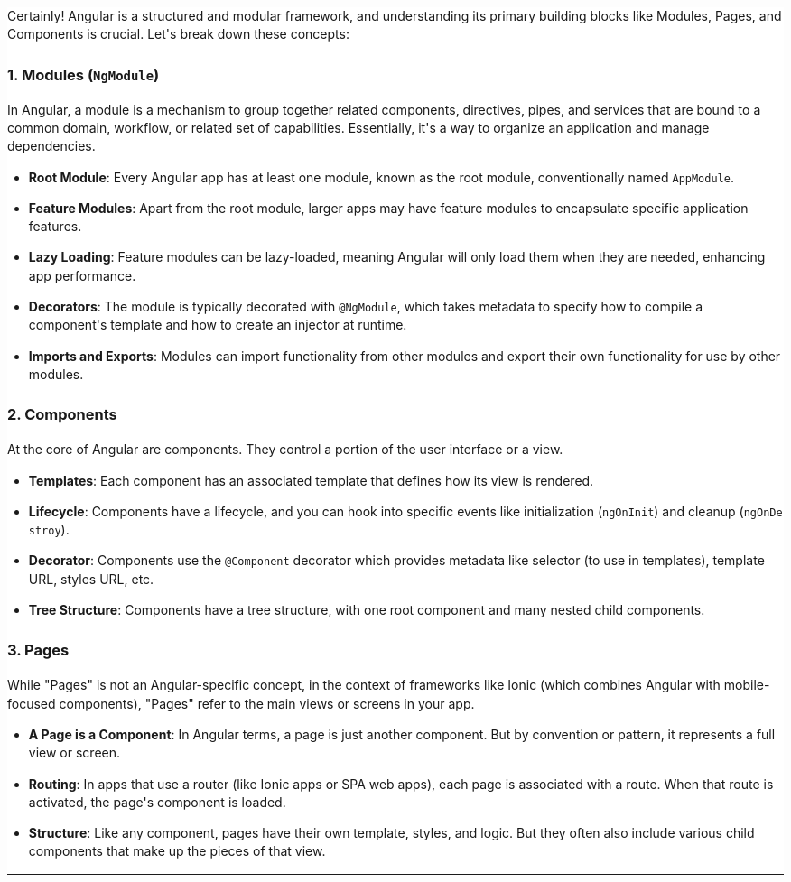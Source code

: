 






Certainly! Angular is a structured and modular framework, and understanding its primary building blocks like Modules, Pages, and Components is crucial. Let's break down these concepts:

### 1. **Modules (`NgModule`)**

In Angular, a module is a mechanism to group together related components, directives, pipes, and services that are bound to a common domain, workflow, or related set of capabilities. Essentially, it's a way to organize an application and manage dependencies.

- **Root Module**: Every Angular app has at least one module, known as the root module, conventionally named `AppModule`.
  
- **Feature Modules**: Apart from the root module, larger apps may have feature modules to encapsulate specific application features.

- **Lazy Loading**: Feature modules can be lazy-loaded, meaning Angular will only load them when they are needed, enhancing app performance.

- **Decorators**: The module is typically decorated with `@NgModule`, which takes metadata to specify how to compile a component's template and how to create an injector at runtime.

- **Imports and Exports**: Modules can import functionality from other modules and export their own functionality for use by other modules.

### 2. **Components**

At the core of Angular are components. They control a portion of the user interface or a view.

- **Templates**: Each component has an associated template that defines how its view is rendered.

- **Lifecycle**: Components have a lifecycle, and you can hook into specific events like initialization (`ngOnInit`) and cleanup (`ngOnDestroy`).

- **Decorator**: Components use the `@Component` decorator which provides metadata like selector (to use in templates), template URL, styles URL, etc.

- **Tree Structure**: Components have a tree structure, with one root component and many nested child components.

### 3. **Pages**

While "Pages" is not an Angular-specific concept, in the context of frameworks like Ionic (which combines Angular with mobile-focused components), "Pages" refer to the main views or screens in your app.

- **A Page is a Component**: In Angular terms, a page is just another component. But by convention or pattern, it represents a full view or screen.

- **Routing**: In apps that use a router (like Ionic apps or SPA web apps), each page is associated with a route. When that route is activated, the page's component is loaded.

- **Structure**: Like any component, pages have their own template, styles, and logic. But they often also include various child components that make up the pieces of that view.

---